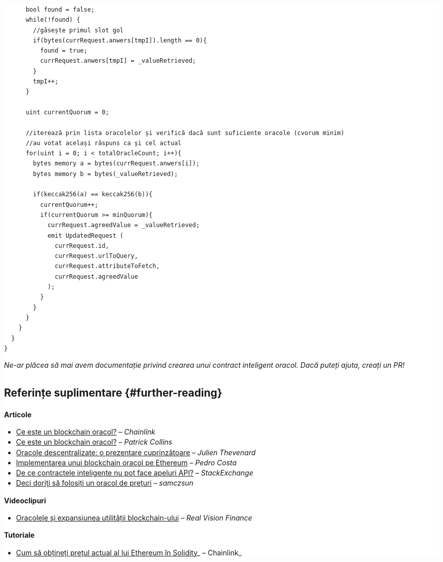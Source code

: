 ```solidity
      bool found = false;
      while(!found) {
        //găsește primul slot gol
        if(bytes(currRequest.anwers[tmpI]).length == 0){
          found = true;
          currRequest.anwers[tmpI] = _valueRetrieved;
        }
        tmpI++;
      }

      uint currentQuorum = 0;

      //iterează prin lista oracolelor și verifică dacă sunt suficiente oracole (cvorum minim)
      //au votat același răspuns ca și cel actual
      for(uint i = 0; i < totalOracleCount; i++){
        bytes memory a = bytes(currRequest.anwers[i]);
        bytes memory b = bytes(_valueRetrieved);

        if(keccak256(a) == keccak256(b)){
          currentQuorum++;
          if(currentQuorum >= minQuorum){
            currRequest.agreedValue = _valueRetrieved;
            emit UpdatedRequest (
              currRequest.id,
              currRequest.urlToQuery,
              currRequest.attributeToFetch,
              currRequest.agreedValue
            );
          }
        }
      }
    }
  }
}
```

_Ne-ar plăcea să mai avem documentație privind crearea unui contract inteligent oracol. Dacă puteți ajuta, creați un PR!_

## Referințe suplimentare {#further-reading}

**Articole**

- [Ce este un blockchain oracol?](https://chain.link/education/blockchain-oracles) – _Chainlink_
- [Ce este un blockchain oracol?](https://betterprogramming.pub/what-is-a-blockchain-oracle-f5ccab8dbd72) – _Patrick Collins_
- [Oracole descentralizate: o prezentare cuprinzătoare](https://medium.com/fabric-ventures/decentralised-oracles-a-comprehensive-overview-d3168b9a8841) – _Julien Thevenard_
- [Implementarea unui blockchain oracol pe Ethereum](https://medium.com/@pedrodc/implementing-a-blockchain-oracle-on-ethereum-cedc7e26b49e) – _Pedro Costa_
- [De ce contractele inteligente nu pot face apeluri API?](https://ethereum.stackexchange.com/questions/301/why-cant-contracts-make-api-calls) – _StackExchange_
- [Deci doriți să folosiți un oracol de prețuri](https://samczsun.com/so-you-want-to-use-a-price-oracle/) – _samczsun_

**Videoclipuri**

- [Oracolele și expansiunea utilității blockchain-ului](https://youtu.be/BVUZpWa8vpw) – _Real Vision Finance_

**Tutoriale**

- [Cum să obțineți prețul actual al lui Ethereum în Solidity](https://blog.chain.link/fetch-current-crypto-price-data-solidity/)_ – Chainlink_
